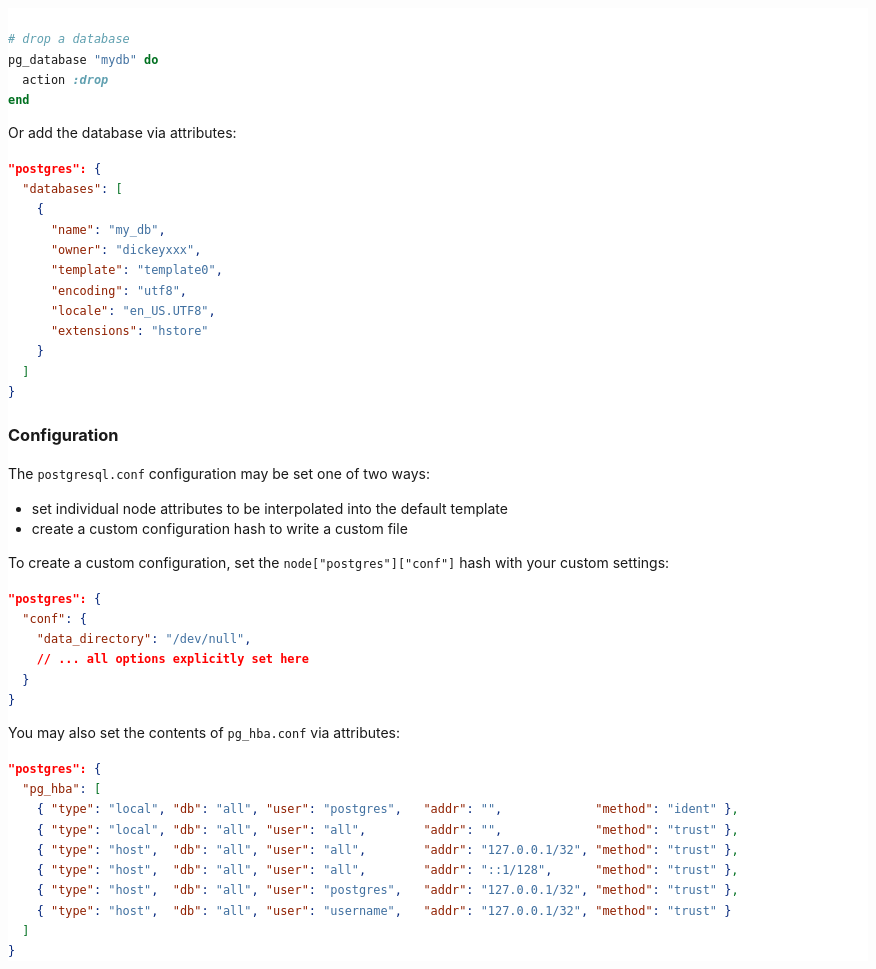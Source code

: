 ```ruby

# drop a database
pg_database "mydb" do
  action :drop
end
```

Or add the database via attributes:

```json
"postgres": {
  "databases": [
    {
      "name": "my_db",
      "owner": "dickeyxxx",
      "template": "template0",
      "encoding": "utf8",
      "locale": "en_US.UTF8",
      "extensions": "hstore"
    }
  ]
}
```

### Configuration

The `postgresql.conf` configuration may be set one of two ways:

* set individual node attributes to be interpolated into the default template
* create a custom configuration hash to write a custom file

To create a custom configuration, set the `node["postgres"]["conf"]` hash with your custom settings:

```json
"postgres": {
  "conf": {
    "data_directory": "/dev/null",
    // ... all options explicitly set here
  }
}
```

You may also set the contents of `pg_hba.conf` via attributes:

```json
"postgres": {
  "pg_hba": [
    { "type": "local", "db": "all", "user": "postgres",   "addr": "",             "method": "ident" },
    { "type": "local", "db": "all", "user": "all",        "addr": "",             "method": "trust" },
    { "type": "host",  "db": "all", "user": "all",        "addr": "127.0.0.1/32", "method": "trust" },
    { "type": "host",  "db": "all", "user": "all",        "addr": "::1/128",      "method": "trust" },
    { "type": "host",  "db": "all", "user": "postgres",   "addr": "127.0.0.1/32", "method": "trust" },
    { "type": "host",  "db": "all", "user": "username",   "addr": "127.0.0.1/32", "method": "trust" }
  ]
}
```
